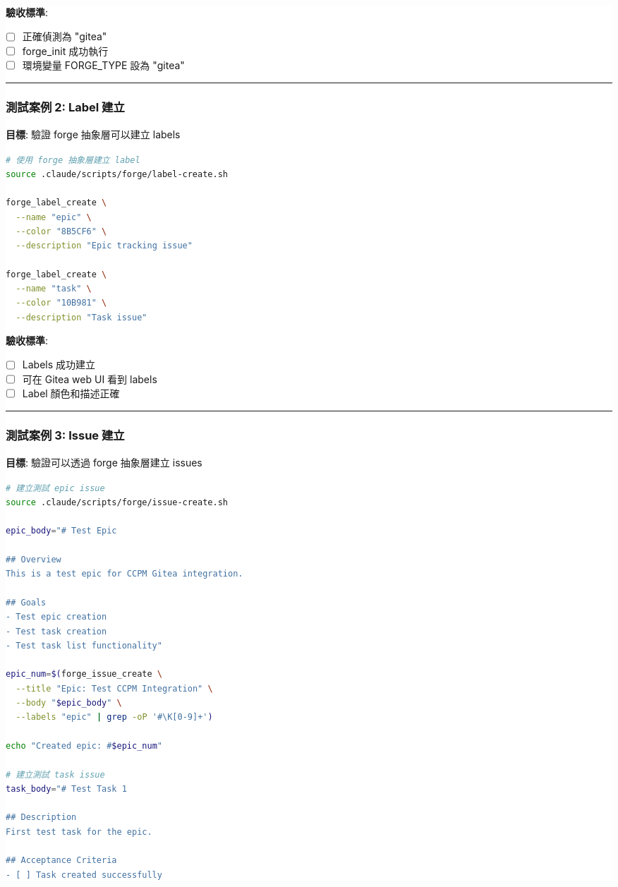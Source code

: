 
**驗收標準**:
- [ ] 正確偵測為 "gitea"
- [ ] forge_init 成功執行
- [ ] 環境變量 FORGE_TYPE 設為 "gitea"

---

### 測試案例 2: Label 建立

**目標**: 驗證 forge 抽象層可以建立 labels

```bash
# 使用 forge 抽象層建立 label
source .claude/scripts/forge/label-create.sh

forge_label_create \
  --name "epic" \
  --color "8B5CF6" \
  --description "Epic tracking issue"

forge_label_create \
  --name "task" \
  --color "10B981" \
  --description "Task issue"
```

**驗收標準**:
- [ ] Labels 成功建立
- [ ] 可在 Gitea web UI 看到 labels
- [ ] Label 顏色和描述正確

---

### 測試案例 3: Issue 建立

**目標**: 驗證可以透過 forge 抽象層建立 issues

```bash
# 建立測試 epic issue
source .claude/scripts/forge/issue-create.sh

epic_body="# Test Epic

## Overview
This is a test epic for CCPM Gitea integration.

## Goals
- Test epic creation
- Test task creation
- Test task list functionality"

epic_num=$(forge_issue_create \
  --title "Epic: Test CCPM Integration" \
  --body "$epic_body" \
  --labels "epic" | grep -oP '#\K[0-9]+')

echo "Created epic: #$epic_num"

# 建立測試 task issue
task_body="# Test Task 1

## Description
First test task for the epic.

## Acceptance Criteria
- [ ] Task created successfully
```